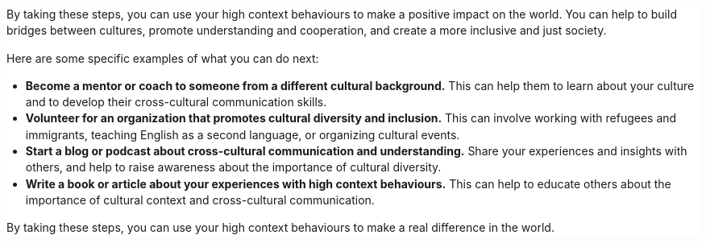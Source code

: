 By taking these steps, you can use your high context behaviours to make a positive impact on the world. You can help to build bridges between cultures, promote understanding and cooperation, and create a more inclusive and just society.

Here are some specific examples of what you can do next:

* **Become a mentor or coach to someone from a different cultural background.** This can help them to learn about your culture and to develop their cross-cultural communication skills.
* **Volunteer for an organization that promotes cultural diversity and inclusion.** This can involve working with refugees and immigrants, teaching English as a second language, or organizing cultural events.
* **Start a blog or podcast about cross-cultural communication and understanding.** Share your experiences and insights with others, and help to raise awareness about the importance of cultural diversity.
* **Write a book or article about your experiences with high context behaviours.** This can help to educate others about the importance of cultural context and cross-cultural communication.

By taking these steps, you can use your high context behaviours to make a real difference in the world.